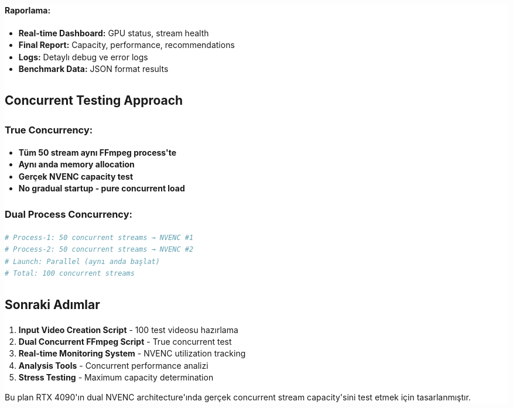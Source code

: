 #### Raporlama:
- **Real-time Dashboard:** GPU status, stream health
- **Final Report:** Capacity, performance, recommendations
- **Logs:** Detaylı debug ve error logs
- **Benchmark Data:** JSON format results

## Concurrent Testing Approach

### **True Concurrency:**
- **Tüm 50 stream aynı FFmpeg process'te**
- **Aynı anda memory allocation**
- **Gerçek NVENC capacity test**
- **No gradual startup - pure concurrent load**

### **Dual Process Concurrency:**
```bash
# Process-1: 50 concurrent streams → NVENC #1
# Process-2: 50 concurrent streams → NVENC #2
# Launch: Parallel (aynı anda başlat)
# Total: 100 concurrent streams
```

## Sonraki Adımlar

1. **Input Video Creation Script** - 100 test videosu hazırlama
2. **Dual Concurrent FFmpeg Script** - True concurrent test
3. **Real-time Monitoring System** - NVENC utilization tracking
4. **Analysis Tools** - Concurrent performance analizi
5. **Stress Testing** - Maximum capacity determination

Bu plan RTX 4090'ın dual NVENC architecture'ında gerçek concurrent stream capacity'sini test etmek için tasarlanmıştır.